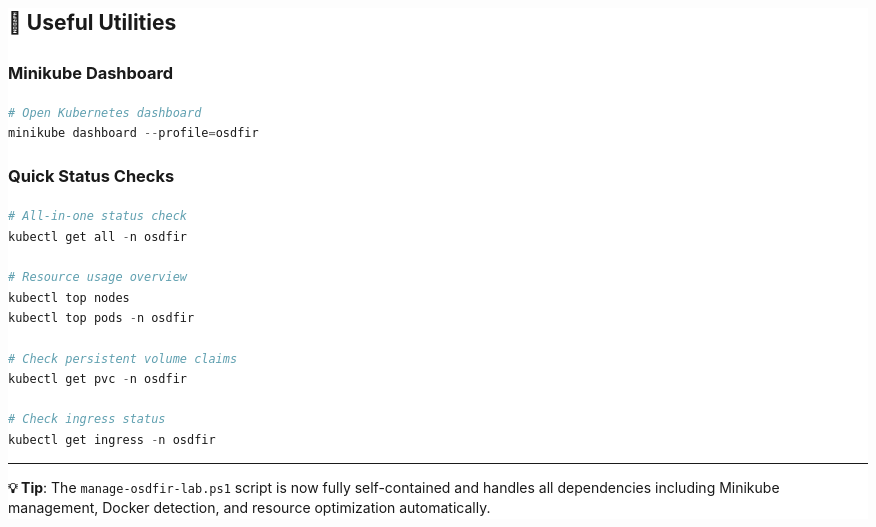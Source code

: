 ## 📱 Useful Utilities

### Minikube Dashboard
```powershell
# Open Kubernetes dashboard
minikube dashboard --profile=osdfir
```

### Quick Status Checks
```powershell
# All-in-one status check
kubectl get all -n osdfir

# Resource usage overview
kubectl top nodes
kubectl top pods -n osdfir

# Check persistent volume claims
kubectl get pvc -n osdfir

# Check ingress status
kubectl get ingress -n osdfir
```

---

**💡 Tip**: The `manage-osdfir-lab.ps1` script is now fully self-contained and handles all dependencies including Minikube management, Docker detection, and resource optimization automatically. 
